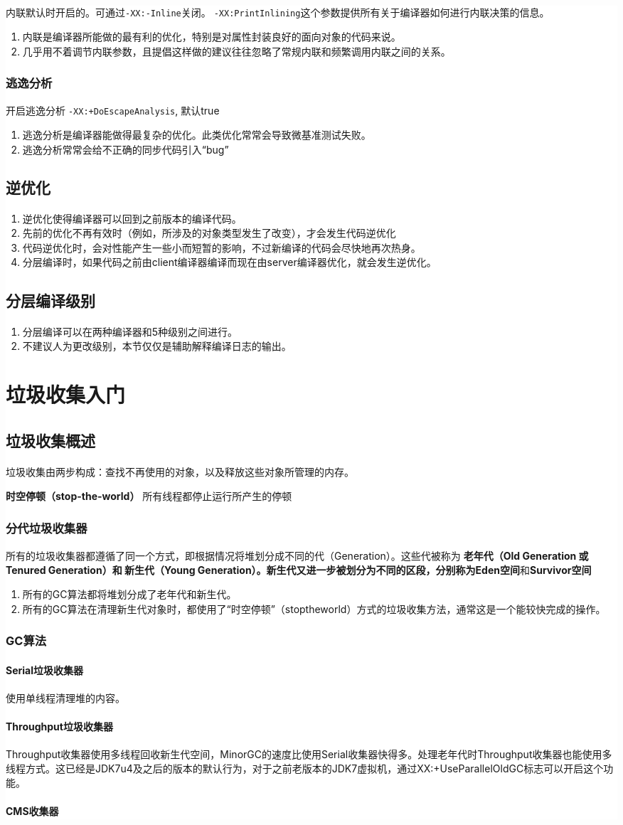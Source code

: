 内联默认时开启的。可通过`-XX:-Inline`关闭。 `-XX:PrintInlining`这个参数提供所有关于编译器如何进行内联决策的信息。

1. 内联是编译器所能做的最有利的优化，特别是对属性封装良好的面向对象的代码来说。
2. 几乎用不着调节内联参数，且提倡这样做的建议往往忽略了常规内联和频繁调用内联之间的关系。

### 逃逸分析

开启逃逸分析 `-XX:+DoEscapeAnalysis`, 默认true

1. 逃逸分析是编译器能做得最复杂的优化。此类优化常常会导致微基准测试失败。
2. 逃逸分析常常会给不正确的同步代码引入“bug”

## 逆优化

1. 逆优化使得编译器可以回到之前版本的编译代码。
2. 先前的优化不再有效时（例如，所涉及的对象类型发生了改变），才会发生代码逆优化
3. 代码逆优化时，会对性能产生一些小而短暂的影响，不过新编译的代码会尽快地再次热身。
4. 分层编译时，如果代码之前由client编译器编译而现在由server编译器优化，就会发生逆优化。


## 分层编译级别

1. 分层编译可以在两种编译器和5种级别之间进行。
2. 不建议人为更改级别，本节仅仅是辅助解释编译日志的输出。

# 垃圾收集入门

## 垃圾收集概述

垃圾收集由两步构成：查找不再使用的对象，以及释放这些对象所管理的内存。

**时空停顿（stop-the-world）** 所有线程都停止运行所产生的停顿

### 分代垃圾收集器

所有的垃圾收集器都遵循了同一个方式，即根据情况将堆划分成不同的代（Generation）。这些代被称为 **老年代（Old Generation 或 Tenured Generation）**和 **新生代（Young Generation）**。新生代又进一步被划分为不同的区段，分别称为**Eden空间**和**Survivor空间**

1. 所有的GC算法都将堆划分成了老年代和新生代。
2. 所有的GC算法在清理新生代对象时，都使用了“时空停顿”（stoptheworld）方式的垃圾收集方法，通常这是一个能较快完成的操作。

### GC算法

#### Serial垃圾收集器 

使用单线程清理堆的内容。

#### Throughput垃圾收集器

Throughput收集器使用多线程回收新生代空间，MinorGC的速度比使用Serial收集器快得多。处理老年代时Throughput收集器也能使用多线程方式。这已经是JDK7u4及之后的版本的默认行为，对于之前老版本的JDK7虚拟机，通过XX:+UseParallelOldGC标志可以开启这个功能。

#### CMS收集器
